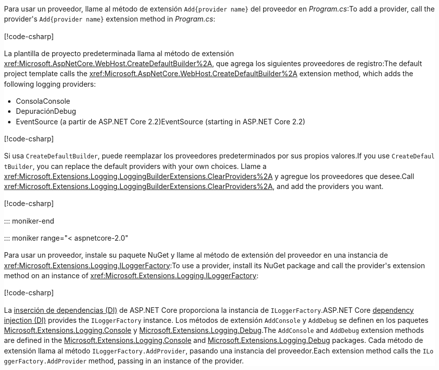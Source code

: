 <span data-ttu-id="7954d-113">Para usar un proveedor, llame al método de extensión `Add{provider name}` del proveedor en *Program.cs*:</span><span class="sxs-lookup"><span data-stu-id="7954d-113">To add a provider, call the provider's `Add{provider name}` extension method in *Program.cs*:</span></span>

[!code-csharp[](index/samples/2.x/TodoApiSample/Program.cs?name=snippet_ExpandDefault&highlight=17-19)]

<span data-ttu-id="7954d-114">La plantilla de proyecto predeterminada llama al método de extensión <xref:Microsoft.AspNetCore.WebHost.CreateDefaultBuilder%2A>, que agrega los siguientes proveedores de registro:</span><span class="sxs-lookup"><span data-stu-id="7954d-114">The default project template calls the <xref:Microsoft.AspNetCore.WebHost.CreateDefaultBuilder%2A> extension method, which adds the following logging providers:</span></span>

* <span data-ttu-id="7954d-115">Consola</span><span class="sxs-lookup"><span data-stu-id="7954d-115">Console</span></span>
* <span data-ttu-id="7954d-116">Depuración</span><span class="sxs-lookup"><span data-stu-id="7954d-116">Debug</span></span>
* <span data-ttu-id="7954d-117">EventSource (a partir de ASP.NET Core 2.2)</span><span class="sxs-lookup"><span data-stu-id="7954d-117">EventSource (starting in ASP.NET Core 2.2)</span></span>

[!code-csharp[](index/samples/2.x/TodoApiSample/Program.cs?name=snippet_TemplateCode&highlight=7)]

<span data-ttu-id="7954d-118">Si usa `CreateDefaultBuilder`, puede reemplazar los proveedores predeterminados por sus propios valores.</span><span class="sxs-lookup"><span data-stu-id="7954d-118">If you use `CreateDefaultBuilder`, you can replace the default providers with your own choices.</span></span> <span data-ttu-id="7954d-119">Llame a <xref:Microsoft.Extensions.Logging.LoggingBuilderExtensions.ClearProviders%2A> y agregue los proveedores que desee.</span><span class="sxs-lookup"><span data-stu-id="7954d-119">Call <xref:Microsoft.Extensions.Logging.LoggingBuilderExtensions.ClearProviders%2A>, and add the providers you want.</span></span>

[!code-csharp[](index/samples/2.x/TodoApiSample/Program.cs?name=snippet_LogFromMain&highlight=18-22)]

::: moniker-end

::: moniker range="< aspnetcore-2.0"

<span data-ttu-id="7954d-120">Para usar un proveedor, instale su paquete NuGet y llame al método de extensión del proveedor en una instancia de <xref:Microsoft.Extensions.Logging.ILoggerFactory>:</span><span class="sxs-lookup"><span data-stu-id="7954d-120">To use a provider, install its NuGet package and call the provider's extension method on an instance of <xref:Microsoft.Extensions.Logging.ILoggerFactory>:</span></span>

[!code-csharp[](index/samples/1.x/TodoApiSample//Startup.cs?name=snippet_AddConsoleAndDebug&highlight=3,5-7)]

<span data-ttu-id="7954d-121">La [inserción de dependencias (DI)](xref:fundamentals/dependency-injection) de ASP.NET Core proporciona la instancia de `ILoggerFactory`.</span><span class="sxs-lookup"><span data-stu-id="7954d-121">ASP.NET Core [dependency injection (DI)](xref:fundamentals/dependency-injection) provides the `ILoggerFactory` instance.</span></span> <span data-ttu-id="7954d-122">Los métodos de extensión `AddConsole` y `AddDebug` se definen en los paquetes [Microsoft.Extensions.Logging.Console](https://www.nuget.org/packages/Microsoft.Extensions.Logging.Console/) y [Microsoft.Extensions.Logging.Debug](https://www.nuget.org/packages/Microsoft.Extensions.Logging.Debug/).</span><span class="sxs-lookup"><span data-stu-id="7954d-122">The `AddConsole` and `AddDebug` extension methods are defined in the [Microsoft.Extensions.Logging.Console](https://www.nuget.org/packages/Microsoft.Extensions.Logging.Console/) and [Microsoft.Extensions.Logging.Debug](https://www.nuget.org/packages/Microsoft.Extensions.Logging.Debug/) packages.</span></span> <span data-ttu-id="7954d-123">Cada método de extensión llama al método `ILoggerFactory.AddProvider`, pasando una instancia del proveedor.</span><span class="sxs-lookup"><span data-stu-id="7954d-123">Each extension method calls the `ILoggerFactory.AddProvider` method, passing in an instance of the provider.</span></span>
